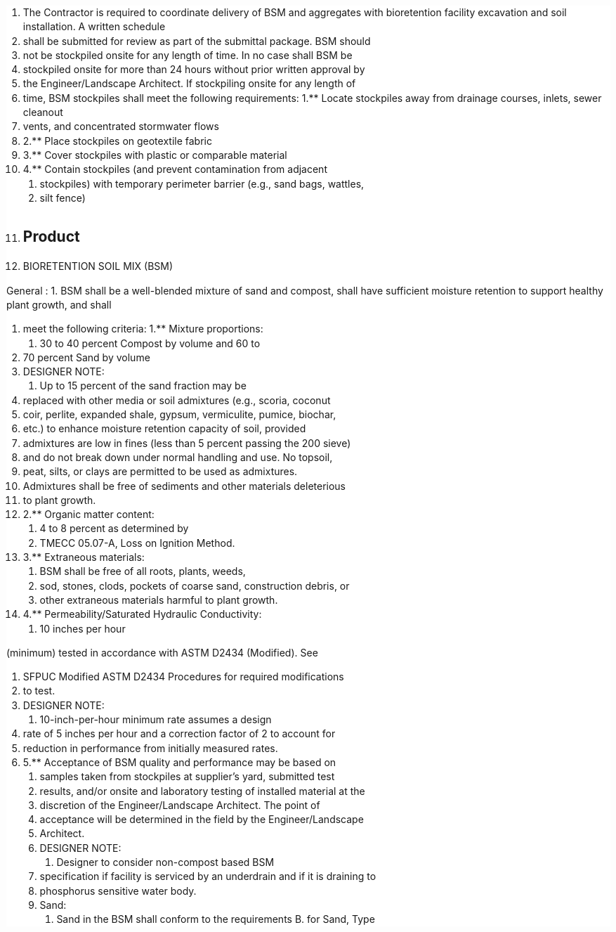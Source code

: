    1. The Contractor is required to coordinate delivery of BSM and aggregates
with bioretention facility excavation and soil installation. A written schedule
   1. shall be submitted for review as part of the submittal package. BSM should
   1. not be stockpiled onsite for any length of time. In no case shall BSM be
   1. stockpiled onsite for more than 24 hours without prior written approval by
   1. the Engineer/Landscape Architect. If stockpiling onsite for any length of
   1. time, BSM stockpiles shall meet the following requirements:
   1.** Locate stockpiles away from drainage courses, inlets, sewer cleanout
   1. vents, and concentrated stormwater flows
1. 2.** Place stockpiles on geotextile fabric
1. 3.** Cover stockpiles with plastic or comparable material
1. 4.** Contain stockpiles (and prevent contamination from adjacent
   1. stockpiles) with temporary perimeter barrier (e.g., sand bags, wattles,
   1. silt fence)
1. ## Product
01. BIORETENTION SOIL MIX (BSM)

General
:
      1. BSM shall be a well-blended mixture of sand and compost, shall
have sufficient moisture retention to support healthy plant growth, and shall
   1. meet the following criteria:
   1.** Mixture proportions:
      1. 30 to 40 percent Compost by volume and 60 to
   1. 70 percent Sand by volume
   1. DESIGNER NOTE:
      1. Up to 15 percent of the sand fraction may be
   1. replaced with other media or soil admixtures (e.g., scoria, coconut
   1. coir, perlite, expanded shale, gypsum, vermiculite, pumice, biochar,
   1. etc.) to enhance moisture retention capacity of soil, provided
   1. admixtures are low in fines (less than 5 percent passing the 200 sieve)
   1. and do not break down under normal handling and use. No topsoil,
   1. peat, silts, or clays are permitted to be used as admixtures.
   1. Admixtures shall be free of sediments and other materials deleterious
   1. to plant growth.
1. 2.** Organic matter content:
      1. 4 to 8 percent as determined by
   1. TMECC 05.07-A, Loss on Ignition Method.
1. 3.** Extraneous materials:
      1. BSM shall be free of all roots, plants, weeds,
   1. sod, stones, clods, pockets of coarse sand, construction debris, or
   1. other extraneous materials harmful to plant growth.
1. 4.** Permeability/Saturated Hydraulic Conductivity:
      1. 10 inches per hour

(minimum) tested in accordance with ASTM D2434 (Modified). See
   1. SFPUC Modified ASTM D2434 Procedures for required modifications
   1. to test.
   1. DESIGNER NOTE:
      1. 10-inch-per-hour minimum rate assumes a design
   1. rate of 5 inches per hour and a correction factor of 2 to account for
   1. reduction in performance from initially measured rates.
1. 5.** Acceptance of BSM quality and performance may be based on
   1. samples taken from stockpiles at supplier’s yard, submitted test
   1. results, and/or onsite and laboratory testing of installed material at the
   1. discretion of the Engineer/Landscape Architect. The point of
   1. acceptance will be determined in the field by the Engineer/Landscape
   1. Architect.
   1. DESIGNER NOTE:
      1. Designer to consider non-compost based BSM
   1. specification if facility is serviced by an underdrain and if it is draining to
   1. phosphorus sensitive water body.
   1. Sand:
      1. Sand in the BSM shall conform to the requirements B. for Sand, Type
